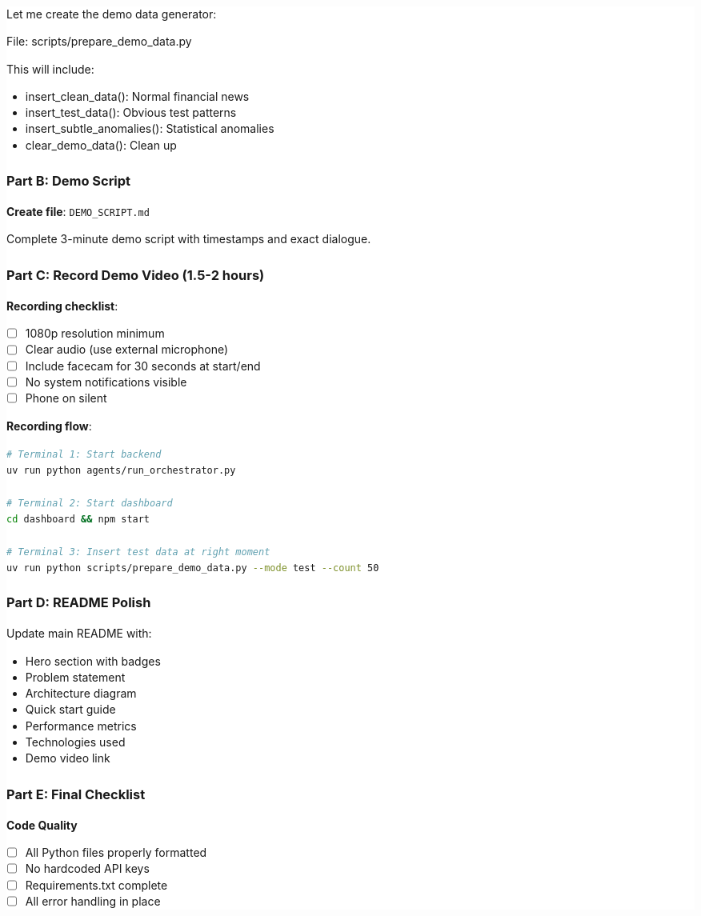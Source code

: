 Let me create the demo data generator:

File: scripts/prepare_demo_data.py

This will include:
- insert_clean_data(): Normal financial news
- insert_test_data(): Obvious test patterns
- insert_subtle_anomalies(): Statistical anomalies
- clear_demo_data(): Clean up

### Part B: Demo Script

**Create file**: `DEMO_SCRIPT.md`

Complete 3-minute demo script with timestamps and exact dialogue.

### Part C: Record Demo Video (1.5-2 hours)

**Recording checklist**:
- [ ] 1080p resolution minimum
- [ ] Clear audio (use external microphone)
- [ ] Include facecam for 30 seconds at start/end
- [ ] No system notifications visible
- [ ] Phone on silent

**Recording flow**:
```bash
# Terminal 1: Start backend
uv run python agents/run_orchestrator.py

# Terminal 2: Start dashboard
cd dashboard && npm start

# Terminal 3: Insert test data at right moment
uv run python scripts/prepare_demo_data.py --mode test --count 50
```

### Part D: README Polish

Update main README with:
- Hero section with badges
- Problem statement
- Architecture diagram
- Quick start guide
- Performance metrics
- Technologies used
- Demo video link

### Part E: Final Checklist

**Code Quality**
- [ ] All Python files properly formatted
- [ ] No hardcoded API keys
- [ ] Requirements.txt complete
- [ ] All error handling in place
